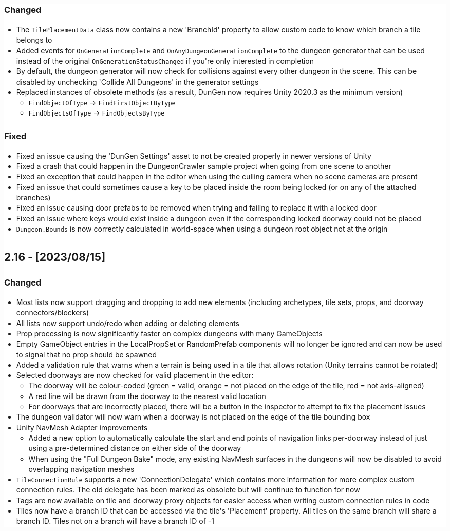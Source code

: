 ### Changed
- The `TilePlacementData` class now contains a new 'BranchId' property to allow custom code to know which branch a tile belongs to
- Added events for `OnGenerationComplete` and `OnAnyDungeonGenerationComplete` to the dungeon generator that can be used instead of the original `OnGenerationStatusChanged` if you're only interested in completion
- By default, the dungeon generator will now check for collisions against every other dungeon in the scene. This can be disabled by unchecking 'Collide All Dungeons' in the generator settings
- Replaced instances of obsolete methods (as a result, DunGen now requires Unity 2020.3 as the minimum version)
	- `FindObjectOfType` -> `FindFirstObjectByType`
	- `FindObjectsOfType` -> `FindObjectsByType`

### Fixed
- Fixed an issue causing the 'DunGen Settings' asset to not be created properly in newer versions of Unity
- Fixed a crash that could happen in the DungeonCrawler sample project when going from one scene to another
- Fixed an exception that could happen in the editor when using the culling camera when no scene cameras are present
- Fixed an issue that could sometimes cause a key to be placed inside the room being locked (or on any of the attached branches)
- Fixed an issue causing door prefabs to be removed when trying and failing to replace it with a locked door
- Fixed an issue where keys would exist inside a dungeon even if the corresponding locked doorway could not be placed
- `Dungeon.Bounds` is now correctly calculated in world-space when using a dungeon root object not at the origin


## 2.16 - [2023/08/15]

### Changed
- Most lists now support dragging and dropping to add new elements (including archetypes, tile sets, props, and doorway connectors/blockers)
- All lists now support undo/redo when adding or deleting elements
- Prop processing is now significantly faster on complex dungeons with many GameObjects
- Empty GameObject entries in the LocalPropSet or RandomPrefab components will no longer be ignored and can now be used to signal that no prop should be spawned
- Added a validation rule that warns when a terrain is being used in a tile that allows rotation (Unity terrains cannot be rotated)
- Selected doorways are now checked for valid placement in the editor:
	- The doorway will be colour-coded (green = valid, orange = not placed on the edge of the tile, red = not axis-aligned)
	- A red line will be drawn from the doorway to the nearest valid location
	- For doorways that are incorrectly placed, there will be a button in the inspector to attempt to fix the placement issues
- The dungeon validator will now warn when a doorway is not placed on the edge of the tile bounding box
- Unity NavMesh Adapter improvements
	- Added a new option to automatically calculate the start and end points of navigation links per-doorway instead of just using a pre-determined distance on either side of the doorway
	- When using the "Full Dungeon Bake" mode, any existing NavMesh surfaces in the dungeons will now be disabled to avoid overlapping navigation meshes
- `TileConnectionRule` supports a new 'ConnectionDelegate' which contains more information for more complex custom connection rules. The old delegate has been marked as obsolete but will continue to function for now
- Tags are now available on tile and doorway proxy objects for easier access when writing custom connection rules in code
- Tiles now have a branch ID that can be accessed via the tile's 'Placement' property. All tiles on the same branch will share a branch ID. Tiles not on a branch will have a branch ID of -1
